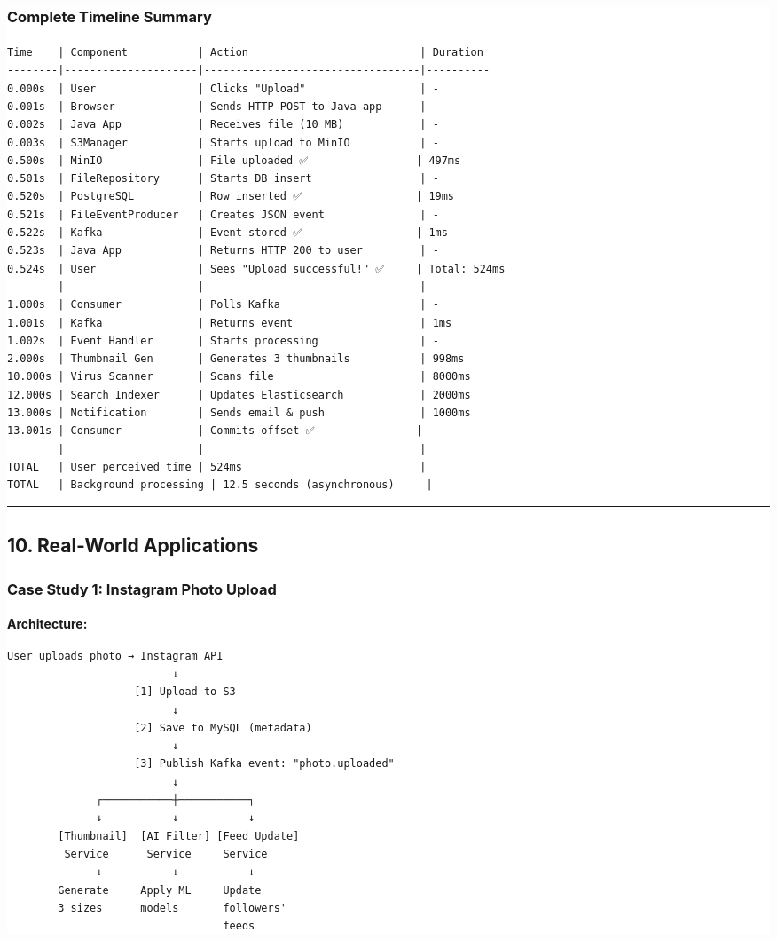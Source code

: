 
### Complete Timeline Summary

```
Time    | Component           | Action                           | Duration
--------|---------------------|----------------------------------|----------
0.000s  | User                | Clicks "Upload"                  | -
0.001s  | Browser             | Sends HTTP POST to Java app      | -
0.002s  | Java App            | Receives file (10 MB)            | -
0.003s  | S3Manager           | Starts upload to MinIO           | -
0.500s  | MinIO               | File uploaded ✅                 | 497ms
0.501s  | FileRepository      | Starts DB insert                 | -
0.520s  | PostgreSQL          | Row inserted ✅                  | 19ms
0.521s  | FileEventProducer   | Creates JSON event               | -
0.522s  | Kafka               | Event stored ✅                  | 1ms
0.523s  | Java App            | Returns HTTP 200 to user         | -
0.524s  | User                | Sees "Upload successful!" ✅     | Total: 524ms
        |                     |                                  |
1.000s  | Consumer            | Polls Kafka                      | -
1.001s  | Kafka               | Returns event                    | 1ms
1.002s  | Event Handler       | Starts processing                | -
2.000s  | Thumbnail Gen       | Generates 3 thumbnails           | 998ms
10.000s | Virus Scanner       | Scans file                       | 8000ms
12.000s | Search Indexer      | Updates Elasticsearch            | 2000ms
13.000s | Notification        | Sends email & push               | 1000ms
13.001s | Consumer            | Commits offset ✅                | -
        |                     |                                  |
TOTAL   | User perceived time | 524ms                            |
TOTAL   | Background processing | 12.5 seconds (asynchronous)     |
```

---

<a name="real-world"></a>
## 10. Real-World Applications

### Case Study 1: Instagram Photo Upload

**Architecture:**
```
User uploads photo → Instagram API
                          ↓
                    [1] Upload to S3
                          ↓
                    [2] Save to MySQL (metadata)
                          ↓
                    [3] Publish Kafka event: "photo.uploaded"
                          ↓
              ┌───────────┼───────────┐
              ↓           ↓           ↓
        [Thumbnail]  [AI Filter] [Feed Update]
         Service      Service     Service
              ↓           ↓           ↓
        Generate     Apply ML     Update
        3 sizes      models       followers'
                                  feeds
```
